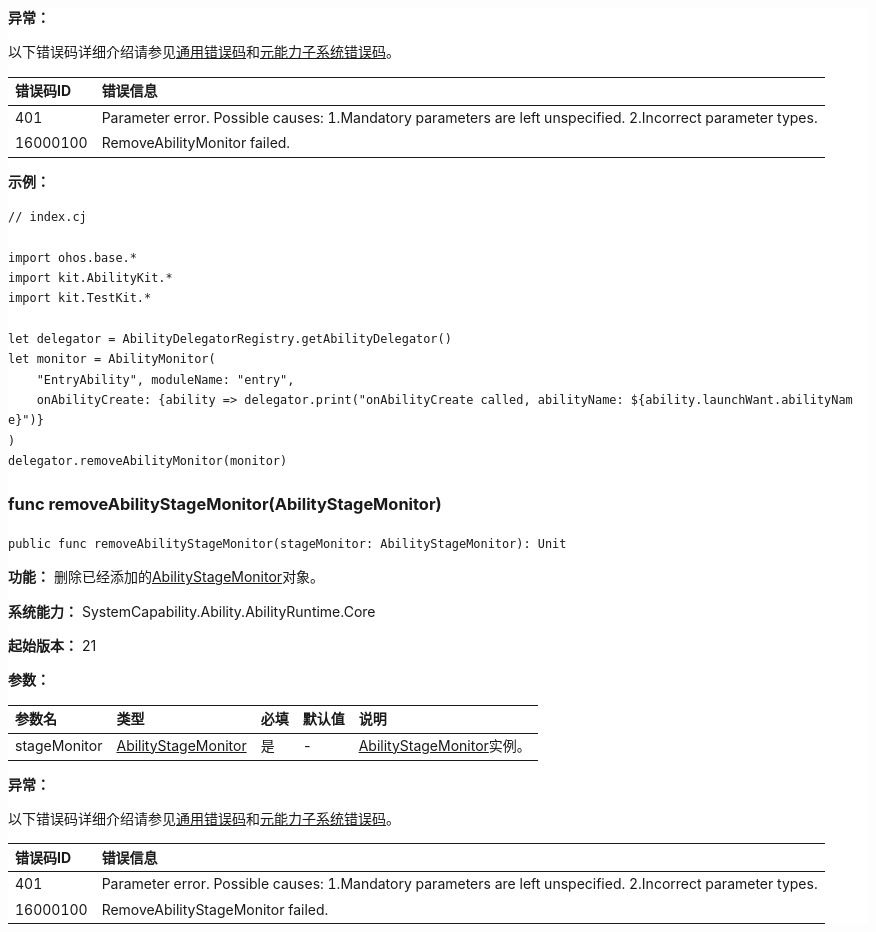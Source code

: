 **异常：**

以下错误码详细介绍请参见[通用错误码](../../errorcodes/cj-errorcode-universal.md)和[元能力子系统错误码](../../errorcodes/cj-errorcode-ability.md)。

  | 错误码ID | 错误信息 |
  | :--- | :--- |
  | 401| Parameter error. Possible causes: 1.Mandatory parameters are left unspecified. 2.Incorrect parameter types. |
  | 16000100 | RemoveAbilityMonitor failed. |

**示例：**



```cangjie
// index.cj

import ohos.base.*
import kit.AbilityKit.*
import kit.TestKit.*

let delegator = AbilityDelegatorRegistry.getAbilityDelegator()
let monitor = AbilityMonitor(
    "EntryAbility", moduleName: "entry",
    onAbilityCreate: {ability => delegator.print("onAbilityCreate called, abilityName: ${ability.launchWant.abilityName}")}
)
delegator.removeAbilityMonitor(monitor)
```

### func removeAbilityStageMonitor(AbilityStageMonitor)

```cangjie
public func removeAbilityStageMonitor(stageMonitor: AbilityStageMonitor): Unit
```

**功能：** 删除已经添加的[AbilityStageMonitor](#class-abilitystagemonitor)对象。

**系统能力：** SystemCapability.Ability.AbilityRuntime.Core

**起始版本：** 21

**参数：**

|参数名|类型|必填|默认值|说明|
|:---|:---|:---|:---|:---|
|stageMonitor|[AbilityStageMonitor](#class-abilitystagemonitor)|是|-|[AbilityStageMonitor](#class-abilitystagemonitor)实例。|

**异常：**

以下错误码详细介绍请参见[通用错误码](../../errorcodes/cj-errorcode-universal.md)和[元能力子系统错误码](../../errorcodes/cj-errorcode-ability.md)。

  | 错误码ID | 错误信息 |
  | :--- | :--- |
  | 401| Parameter error. Possible causes: 1.Mandatory parameters are left unspecified. 2.Incorrect parameter types. |
  | 16000100 | RemoveAbilityStageMonitor failed. |
